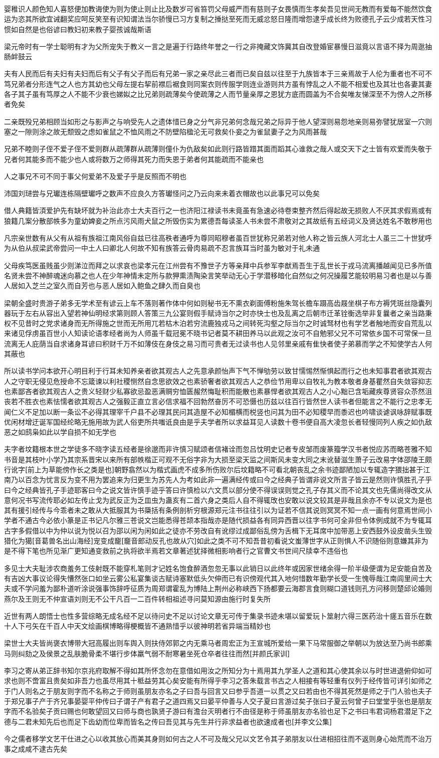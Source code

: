 婴稚识人颜色知人喜怒便加教诲使为则为使止则止比及数岁可省笞罚父母威严而有慈则子女畏慎而生孝矣吾见世间无教而有爱每不能然饮食运为恣其所欲宜诫翻奖应呵反笑至有识知谓法当尔骄慢已习方复制之捶挞至死而无威忿怒日隆而增怨逮乎成长终为败德孔子云少成若天性习惯如自然是也俗谚曰教妇初来教子婴孩诚哉斯语  

梁元帝时有一学士聪明有才为父所宠失于教义一言之是遍于行路终年誉之一行之非掩藏文饰冀其自改登婚宦暴慢日滋竟以言语不择为周逖抽肠衅鼓云  

夫有人民而后有夫妇有夫妇而后有父子有父子而后有兄弟一家之亲尽此三者而已矣自兹以往至于九族皆本于三亲焉故于人伦为重者也不可不笃兄弟者分形连气之人也方其幼也父母左提右挈前襟后裾食则同案衣则传服学则连业游则共方虽有悖乱之人不能不相爱也及其壮也各妻其妻各子其子虽有笃厚之人不能不少衰也娣姒之比兄弟则疏薄矣今使疏薄之人而节量亲厚之恩犹方底而圆盖为不合矣唯友悌深至不为傍人之所移者免矣  

二亲既殁兄弟相顾当如形之与影声之与响受先人之遗体惜已身之分气非兄弟何念哉兄弟之际异于他人望深则易怨地亲则易弥譬犹居室一穴则塞之一隙则涂之故无颓毁之虑如雀鼠之不恤风雨之不防壁陷楹沦无可救矣仆妾之为雀鼠妻子之为风雨甚哉  

兄弟不睦则子侄不爱子侄不爱则群从疏薄群从疏薄则僮仆为仇敌矣如此则行路皆踖其面而蹈其心谁救之哉人或交天下之士皆有欢爱而失敬于兄者何其能多而不能少也人或将数万之师得其死力而失恩于弟者何其能疏而不能亲也  

人之事兄不可不同于事父何爱弟不及爱子乎是反照而不明也  

沛国刘琎尝与兄瓛连栋隔壁瓛呼之数声不应良久方答瓛怪问之乃云向来未着衣帽故也以此事兄可以免矣  

借人典籍皆湏爱护先有缺坏就为补治此亦士大夫百行之一也济阳江禄读书未竟虽有急速必待卷束整齐然后得起故无损败人不厌其求假焉或有狼籍几案分散部帙多为童幼婢妾之所点污风雨犬鼠之所毁伤实为累德吾每读圣人书未尝不肃敬对之其故纸有五经词义及贤达姓名不敢秽用也  

凡宗亲世数有从父有从祖有族祖江南风俗自兹已往高秩者通呼为尊同昭穆者虽百世犹称兄弟若对他人称之皆云族人河北士人虽三二十世犹呼为从伯从叔梁武帝尝问一中土人曰卿北人何故不知有族答云骨肉易疏不忍言族耳当时虽为敏对于礼未通  

父母疾笃医虽贱虽少则涕泣而拜之以求哀也梁孝元在江州尝有不豫世子方等亲拜中兵参军李猷焉吾生于乱世长于戎马流离播越闻见已多所值名贤未尝不神醉魂迷向慕之也人在少年神情未定所与款狎熏渍陶染言笑举动无心于学潜移暗化自然似之何况操履艺能较明易习者也是以与善人居如入芝兰之室久而自芳也与恶人居如入鲍鱼之肆久而自臭也  

梁朝全盛时贵游子弟多无学术至有谚云上车不落则著作体中何如则秘书无不熏衣剃面傅粉施朱驾长檐车蹑高齿屐坐棋子布方褥凭斑丝隐囊列器玩于左右从容出入望若神仙明经求第则顾人答策三九公宴则假手赋诗当尔之时亦快士也及乱离之后朝市迁革铨衡选举非复曩者之亲当路秉权不见昔时之党求诸身而无所得施之世而无所用兀若枯木泊若穷流鹿独戎马之间转死沟壑之际当尔之时诚驽材也有学艺者触地而安自荒乱以来诸见俘虏虽百世小人知读论语孝经者尚为人师虽千载冠冕不晓书记者莫不耕田养马以此观之汝可不自勉邪父兄不可常依乡国不可常保一旦流离无人庇荫当自求诸身耳谚曰积财千万不如薄伎在身伎之易习而可贵者无过读书也人见邻里亲戚有隹快者使子弟慕而学之不知使学古人何其蔽也  

所以读书学问本欲开心明目利于行耳未知养亲者欲其观古人之先意承颜怡声下气不惮劬劳以致甘懦惕然惭惧起而行之也未知事君者欲其观古人之守职无侵见危授命不忘箴谏以利社稷恻然自念思欲效之也素骄奢者欲其观古人之恭俭节用卑以自牧礼为教本敬者身基瞿然自失敛容抑志也素鄙吝者欲其观古人之贵义轻财少私寡欲忌盈恶满赒穷恤匮赧然悔耻积而能散也素暴悍者欲其观古人之小心黜已含垢藏疾尊贤容众苶然沮丧若不胜衣也素怯懦者欲其观古人之强毅正直立言必信求福不回勃然奋厉不可恐慑也历兹以往百行皆然世人读书者但能言之不能行之忠孝无闻仁义不足加以断一条讼不必得其理宰千户县不必理其民问其造屋不必知楣横而棁竖也问其为田不必知稷早而黍迟也吟啸谈谑讽咏辞赋事既优闲材增迂诞军国经纶略无施用故为武人俗吏所共嗤诋良由是乎夫学者所以求益耳见人读数十卷书便自高大凌忽长者轻慢同列人疾之如仇敌恶之如鸱枭如此以学自损不如无学也  

夫字者坟籍根本世之学徒多不晓字读五经者是徐邈而非许慎习赋颂者信褚诠而忽吕忱明史记者专皮邹而废篆籀学汉书者悦应苏而略苍雅不知书音是其枝叶小学乃其宗系晋宋以来所有部帙楷正可观不无俗字非为大损至梁天监之间斯风未变大同之末讹替滋生萧子云改易字体邵陵王颇行讹字[前上为草能傍作长之类是也]朝野翕然以为楷式画虎不成多所伤败尔后坟籍略不可看北朝丧乱之余书迹鄙陋加以专辄造字猥拙甚于江南乃以百念为忧言反为变不用为罢追来为归更生为苏先人为考如此非一遍满经传或曰今之经典子皆谓非说文所言子皆云是然则许慎胜孔子乎曰今之经典皆孔子手迹耶客曰今之说文皆许慎手迹乎答曰许慎检以六文贯以部分使不得误误则觉之孔子存其义而不论其文也先儒尚得改文从意何况书写流传耶必如左传止戈为武反正为乏皿虫为蛊亥有二首六身之类后人自不得辄攺也安敢以说文较其是非哉且余亦不专以说文为是也其有援引经传与今乖者未之敢从大抵服其为书檃括有条例剖析穷根源郑元注书往往引以为证若不信其说则冥冥不知一点一画有何意焉世间小学者不通古今必依小篆是正书记凡尔雅三苍说文岂能悉得苍颉本指哉亦是随代损益各有同异西晋以往字书何可全非但令体例成就不为专辄耳古字多假借以中为仲以说为悦以召为邵以闲为闲如此之徒亦不劳改自有讹缪过成鄙俗乱傍为舌楫下无耳席中加带恶上安西鼓外设皮凿头生毁猎化为獦[音葛兽名出山海经]宠变成竉[竉音郎动反孔也故从穴]如此之类不可不知吾昔初看说文蚩薄世字从正则惧人不识随俗则意嫌其非为是不得下笔也所见渐广更知通变救前之执将欲半焉若文章著述犹择微相影响者行之官曹文书世间尺牍幸不违俗也  

多见士大夫耻涉农商羞务工伎射既不能穿札笔则才记姓名饱食醉酒忽忽无事以此销日以此终年或因家世绪余得一阶半级便谓为足安能自苦及有吉凶大事议论得失慒然张口如坐云雾公私宴集谈古赋诗塞默低头欠伸而已有识傍观代其入地何惜数年勤学长受一生愧辱哉江南闾里间士大夫或不学问羞为鄙朴道听涂说强事饰辞呼征质为周郑谓霍乱为博陆上荆州必称峡西下扬都要云海郡言食则糊口道钱则孔方问移则楚邱论婚则燕尔及王则无不仲宣语刘则无不公干凡百一二百件转相祖述寻问莫知源由施行时复失所  

近世有两人朗悟士也性多营综略无成名经不足以待问史不足以讨论文章无可传于集录书迹未堪以留爱玩卜筮射六得三医药治十瘥五音乐在数十人下弓矢在千百人中天文绘画棋博略得梗概皆不通熟惜乎以彼神明若省异端当精妙也  

梁世士大夫皆尚褒衣博带大冠高履出则车舆入则扶侍郊郭之内无乘马者周宏正为王宣城所爱给一果下马常服御之举朝以为放达至乃尚书郎乘马则纠劾之及侯景之乱肤脆骨柔不堪行步体羸气弱不耐寒暑坐死仓卒者往往而然[并颜氏家训]  

李习之寄从弟正辞书知尔京兆府取解不得如其所怀念勿在意借如用汝之所知分为十焉用其九学圣人之道和其心使其余以与时世进退俯仰如可求也则不啻富且贵矣如非吾力也虽尽用其十秪益劳其心矣安能有所得乎李习之答朱载言书古之人相接有等轻重有仪列于经传皆可详引如师之于门人则名之于朋友则字而不名称之于师则虽朋友亦名之子曰吾与回言又曰参乎吾道一以贯之又曰若由也不得其死然是师之于门人验也夫子于郑兄事子产于齐兄事晏婴平仲传曰子谓子产有君子之道四焉又曰晏平仲善与人交子夏曰言游过矣子张曰子夏云何曾子曰堂堂乎张也是朋友字而不名验矣子贡曰赐也何敢望回又曰师与商也孰贤子游曰有澹台灭明者行不由径是称于师虽朋友亦名验也足下之书曰韦君词杨君潜足下之德与二君未知先后也而足下齿幼而位卑而皆名之传曰吾见其与先生并行非求益者也欲速成者也[并李文公集]  

今之儒者移学文艺干仕进之心以收其放心而美其身则如何古之人不可及哉父兄以文艺令其子弟朋友以仕进相招往而不返则身心始荒而不治万事之成咸不逮古先矣  
